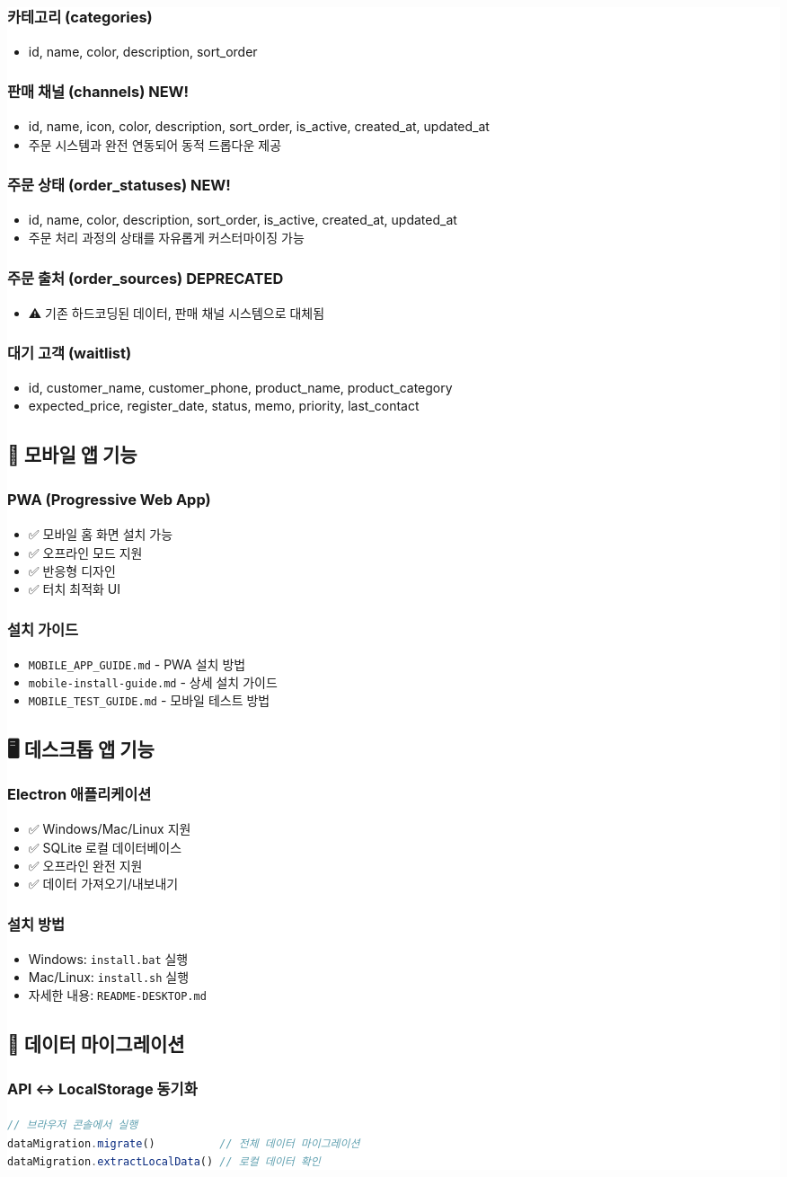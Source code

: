 ### 카테고리 (categories)
- id, name, color, description, sort_order

### 판매 채널 (channels) **NEW!**
- id, name, icon, color, description, sort_order, is_active, created_at, updated_at
- 주문 시스템과 완전 연동되어 동적 드롭다운 제공

### 주문 상태 (order_statuses) **NEW!**
- id, name, color, description, sort_order, is_active, created_at, updated_at
- 주문 처리 과정의 상태를 자유롭게 커스터마이징 가능

### 주문 출처 (order_sources) **DEPRECATED**
- ⚠️ 기존 하드코딩된 데이터, 판매 채널 시스템으로 대체됨

### 대기 고객 (waitlist)
- id, customer_name, customer_phone, product_name, product_category
- expected_price, register_date, status, memo, priority, last_contact

## 📱 모바일 앱 기능

### PWA (Progressive Web App)
- ✅ 모바일 홈 화면 설치 가능
- ✅ 오프라인 모드 지원
- ✅ 반응형 디자인
- ✅ 터치 최적화 UI

### 설치 가이드
- `MOBILE_APP_GUIDE.md` - PWA 설치 방법
- `mobile-install-guide.md` - 상세 설치 가이드
- `MOBILE_TEST_GUIDE.md` - 모바일 테스트 방법

## 🖥️ 데스크톱 앱 기능

### Electron 애플리케이션
- ✅ Windows/Mac/Linux 지원
- ✅ SQLite 로컬 데이터베이스
- ✅ 오프라인 완전 지원
- ✅ 데이터 가져오기/내보내기

### 설치 방법
- Windows: `install.bat` 실행
- Mac/Linux: `install.sh` 실행
- 자세한 내용: `README-DESKTOP.md`

## 🔄 데이터 마이그레이션

### API ↔ LocalStorage 동기화
```javascript
// 브라우저 콘솔에서 실행
dataMigration.migrate()          // 전체 데이터 마이그레이션
dataMigration.extractLocalData() // 로컬 데이터 확인
```
